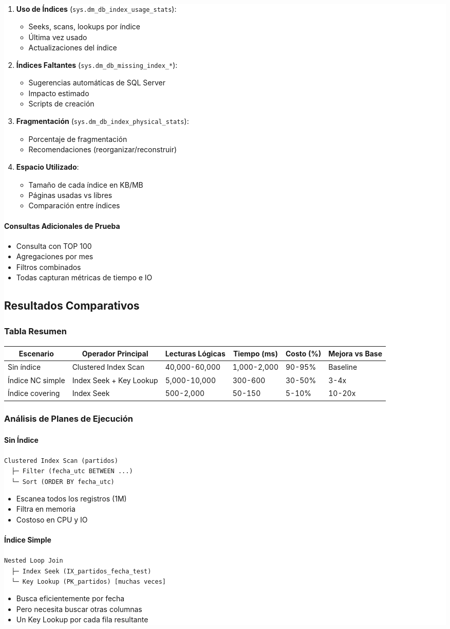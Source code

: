 1. **Uso de Índices** (`sys.dm_db_index_usage_stats`):
   - Seeks, scans, lookups por índice
   - Última vez usado
   - Actualizaciones del índice

2. **Índices Faltantes** (`sys.dm_db_missing_index_*`):
   - Sugerencias automáticas de SQL Server
   - Impacto estimado
   - Scripts de creación

3. **Fragmentación** (`sys.dm_db_index_physical_stats`):
   - Porcentaje de fragmentación
   - Recomendaciones (reorganizar/reconstruir)

4. **Espacio Utilizado**:
   - Tamaño de cada índice en KB/MB
   - Páginas usadas vs libres
   - Comparación entre índices

#### Consultas Adicionales de Prueba

- Consulta con TOP 100
- Agregaciones por mes
- Filtros combinados
- Todas capturan métricas de tiempo e IO

## Resultados Comparativos

### Tabla Resumen

| Escenario | Operador Principal | Lecturas Lógicas | Tiempo (ms) | Costo (%) | Mejora vs Base |
|-----------|-------------------|------------------|-------------|-----------|----------------|
| Sin índice | Clustered Index Scan | 40,000-60,000 | 1,000-2,000 | 90-95% | Baseline |
| Índice NC simple | Index Seek + Key Lookup | 5,000-10,000 | 300-600 | 30-50% | 3-4x |
| Índice covering | Index Seek | 500-2,000 | 50-150 | 5-10% | 10-20x |

### Análisis de Planes de Ejecución

#### Sin Índice
```
Clustered Index Scan (partidos)
  ├─ Filter (fecha_utc BETWEEN ...)
  └─ Sort (ORDER BY fecha_utc)
```
- Escanea todos los registros (1M)
- Filtra en memoria
- Costoso en CPU y IO

#### Índice Simple
```
Nested Loop Join
  ├─ Index Seek (IX_partidos_fecha_test)
  └─ Key Lookup (PK_partidos) [muchas veces]
```
- Busca eficientemente por fecha
- Pero necesita buscar otras columnas
- Un Key Lookup por cada fila resultante
